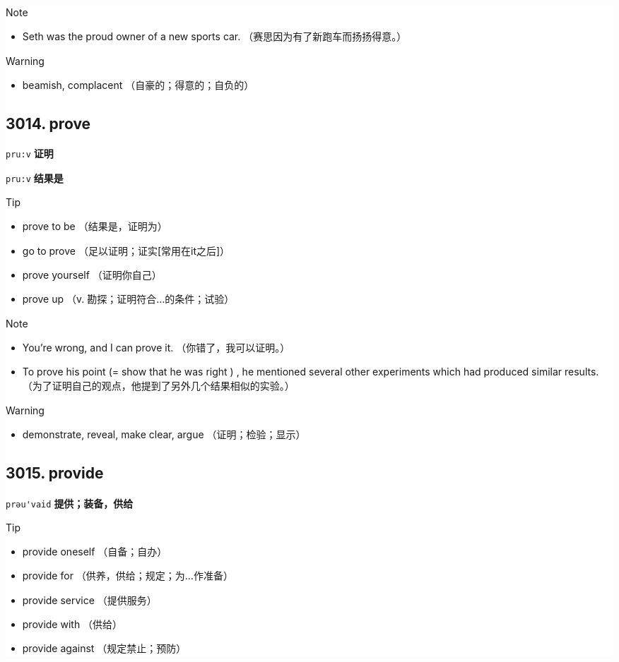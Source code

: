 > [!NOTE]
>
> - Seth was the proud owner of a new sports car. （赛思因为有了新跑车而扬扬得意。）
>

> [!WARNING]
>
> - beamish, complacent （自豪的；得意的；自负的）
>

## 3014. prove

`pru:v`  **证明**

`pru:v`  **结果是**

> [!TIP]
>
> - prove to be （结果是，证明为）
>
> - go to prove （足以证明；证实[常用在it之后]）
>
> - prove yourself （证明你自己）
>
> - prove up （v. 勘探；证明符合…的条件；试验）
>

> [!NOTE]
>
> - You’re wrong, and I can prove it. （你错了，我可以证明。）
>
> - To prove his point (= show that he was right ) , he mentioned several other experiments which had produced similar results. （为了证明自己的观点，他提到了另外几个结果相似的实验。）
>

> [!WARNING]
>
> - demonstrate, reveal, make clear, argue （证明；检验；显示）
>

## 3015. provide

`prəu'vaid`  **提供；装备，供给**

> [!TIP]
>
> - provide oneself （自备；自办）
>
> - provide for （供养，供给；规定；为…作准备）
>
> - provide service （提供服务）
>
> - provide with （供给）
>
> - provide against （规定禁止；预防）
>
